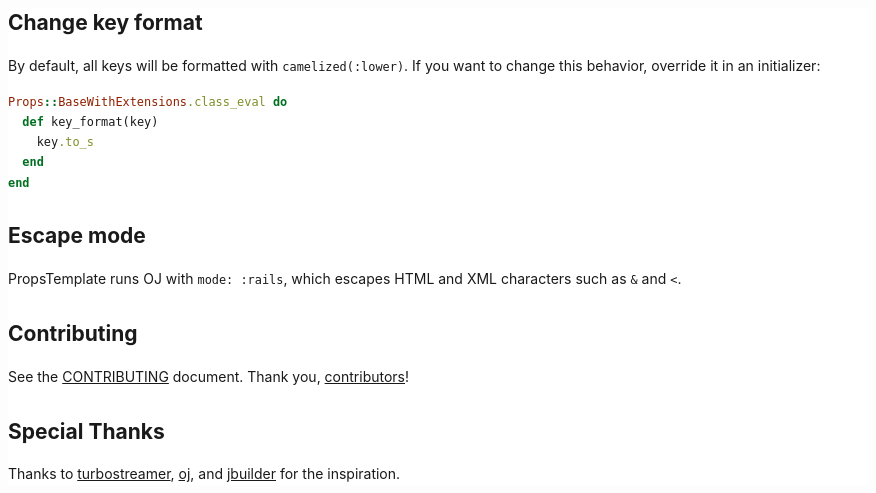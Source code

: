 ## Change key format
By default, all keys will be formatted with `camelized(:lower)`. If you want to
change this behavior, override it in an initializer:

```ruby
Props::BaseWithExtensions.class_eval do
  def key_format(key)
    key.to_s
  end
end
```

## Escape mode

PropsTemplate runs OJ with `mode: :rails`, which escapes HTML and XML characters
such as `&` and `<`.

## Contributing

See the [CONTRIBUTING] document. Thank you, [contributors]!

  [CONTRIBUTING]: CONTRIBUTING.md
  [contributors]: https://github.com/thoughtbot/props_template/graphs/contributors

## Special Thanks

Thanks to [turbostreamer], [oj], and [jbuilder] for the inspiration.

[1]: https://github.com/thoughtbot/superglue
[turbostreamer]: https://github.com/malomalo/turbostreamer
[jbuilder]: https://github.com/rails/jbuilder
[oj]: https://github.com/ohler55/oj/
